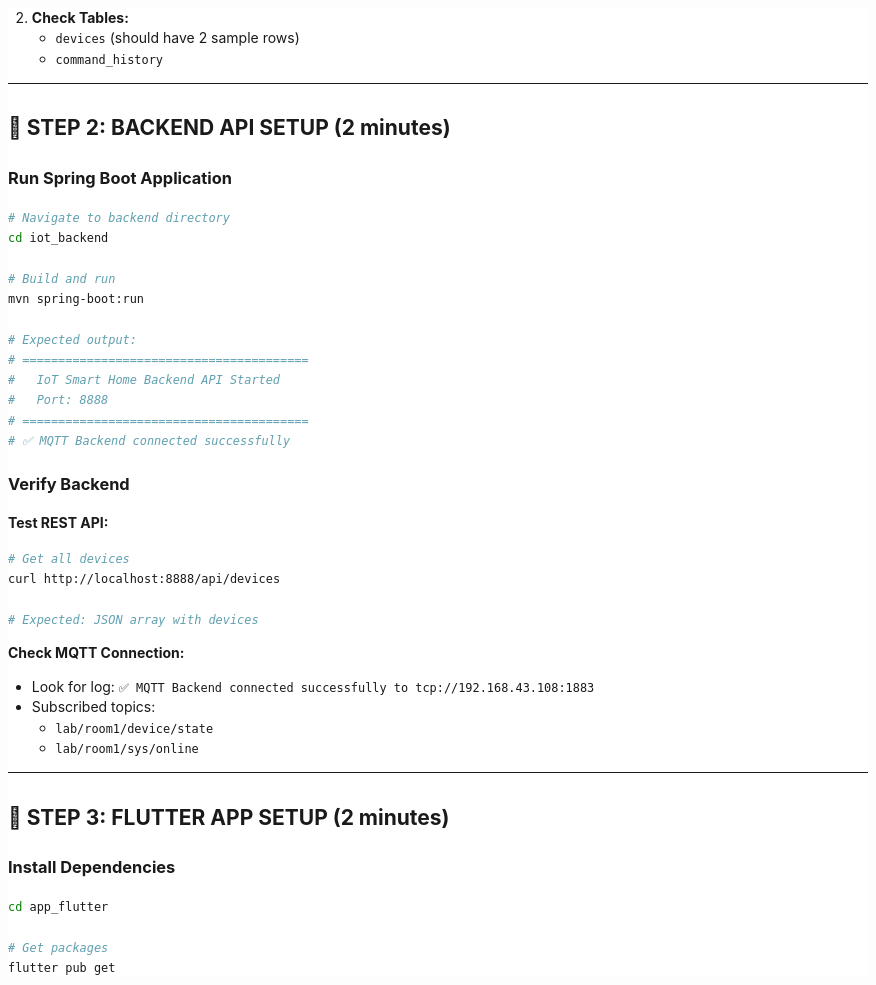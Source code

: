 2. **Check Tables:**
   - `devices` (should have 2 sample rows)
   - `command_history`

---

## 🍃 STEP 2: BACKEND API SETUP (2 minutes)

### Run Spring Boot Application

```bash
# Navigate to backend directory
cd iot_backend

# Build and run
mvn spring-boot:run

# Expected output:
# ========================================
#   IoT Smart Home Backend API Started  
#   Port: 8888                           
# ========================================
# ✅ MQTT Backend connected successfully
```

### Verify Backend

**Test REST API:**
```bash
# Get all devices
curl http://localhost:8888/api/devices

# Expected: JSON array with devices
```

**Check MQTT Connection:**
- Look for log: `✅ MQTT Backend connected successfully to tcp://192.168.43.108:1883`
- Subscribed topics:
  - `lab/room1/device/state`
  - `lab/room1/sys/online`

---

## 📱 STEP 3: FLUTTER APP SETUP (2 minutes)

### Install Dependencies

```bash
cd app_flutter

# Get packages
flutter pub get
```

